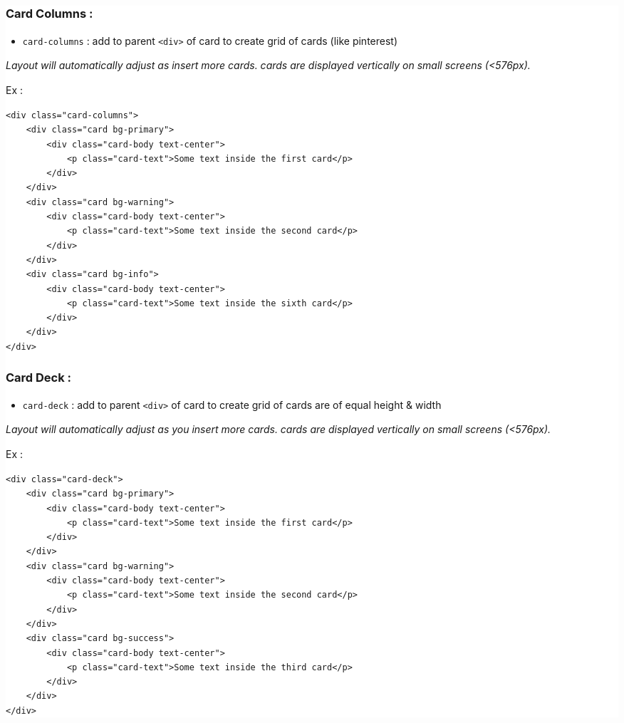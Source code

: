 ### Card Columns :
- `card-columns` : add to parent `<div>` of card to create grid of cards (like pinterest)

*Layout will automatically adjust as insert more cards. cards are displayed vertically on small screens (<576px).*

Ex :
```
<div class="card-columns">
    <div class="card bg-primary">
        <div class="card-body text-center">
            <p class="card-text">Some text inside the first card</p>
        </div>
    </div>
    <div class="card bg-warning">
        <div class="card-body text-center">
            <p class="card-text">Some text inside the second card</p>
        </div>
    </div>
    <div class="card bg-info">
        <div class="card-body text-center">
            <p class="card-text">Some text inside the sixth card</p>
        </div>
    </div>
</div>
```

### Card Deck :
- `card-deck` : add to parent `<div>` of card to create grid of cards are of equal height & width

*Layout will automatically adjust as you insert more cards. cards are displayed vertically on small screens (<576px).*

Ex :
```
<div class="card-deck">
    <div class="card bg-primary">
        <div class="card-body text-center">
            <p class="card-text">Some text inside the first card</p>
        </div>
    </div>
    <div class="card bg-warning">
        <div class="card-body text-center">
            <p class="card-text">Some text inside the second card</p>
        </div>
    </div>
    <div class="card bg-success">
        <div class="card-body text-center">
            <p class="card-text">Some text inside the third card</p>
        </div>
    </div>
</div>
```
